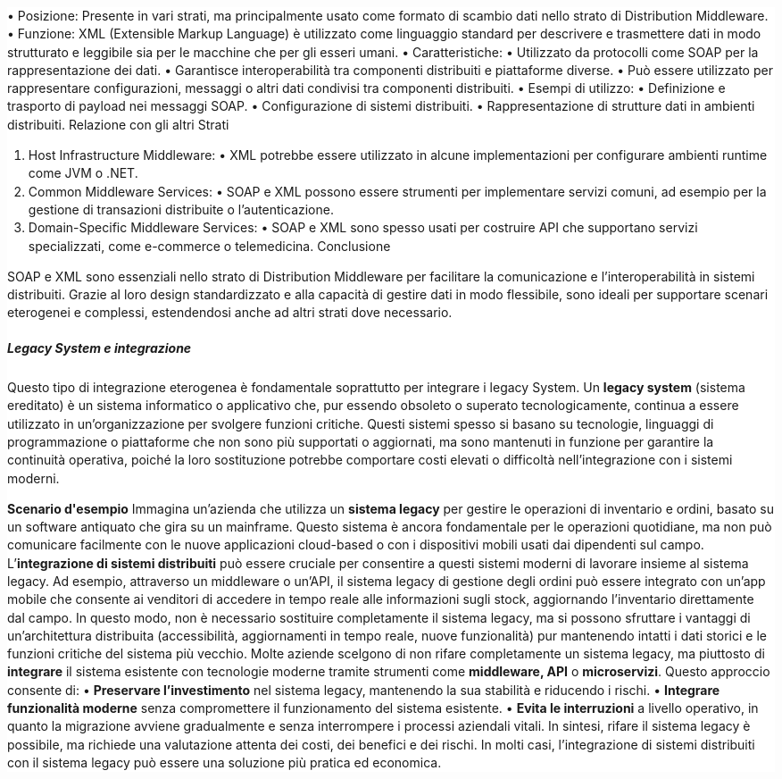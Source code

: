 •   Posizione: Presente in vari strati, ma principalmente usato come formato di scambio dati nello strato di Distribution Middleware.
•   Funzione: XML (Extensible Markup Language) è utilizzato come linguaggio standard per descrivere e trasmettere dati in modo strutturato e leggibile sia per le macchine che per gli esseri umani.
•   Caratteristiche:
•   Utilizzato da protocolli come SOAP per la rappresentazione dei dati.
•   Garantisce interoperabilità tra componenti distribuiti e piattaforme diverse.
•   Può essere utilizzato per rappresentare configurazioni, messaggi o altri dati condivisi tra componenti distribuiti.
•   Esempi di utilizzo:
•   Definizione e trasporto di payload nei messaggi SOAP.
•   Configurazione di sistemi distribuiti.
•   Rappresentazione di strutture dati in ambienti distribuiti.
Relazione con gli altri Strati

1.  Host Infrastructure Middleware:
•   XML potrebbe essere utilizzato in alcune implementazioni per configurare ambienti runtime come JVM o .NET.
2.  Common Middleware Services:
•   SOAP e XML possono essere strumenti per implementare servizi comuni, ad esempio per la gestione di transazioni distribuite o l’autenticazione.
3.  Domain-Specific Middleware Services:
•   SOAP e XML sono spesso usati per costruire API che supportano servizi specializzati, come e-commerce o telemedicina.
Conclusione

SOAP e XML sono essenziali nello strato di Distribution Middleware per facilitare la comunicazione e l’interoperabilità in sistemi distribuiti. Grazie al loro design standardizzato e alla capacità di gestire dati in modo flessibile, sono ideali per supportare scenari eterogenei e complessi, estendendosi anche ad altri strati dove necessario.


##### Legacy System e integrazione
Questo tipo di integrazione eterogenea è fondamentale soprattutto per integrare i legacy System.
Un **legacy system** (sistema ereditato) è un sistema informatico o applicativo che, pur essendo obsoleto o superato tecnologicamente, continua a essere utilizzato in un’organizzazione per svolgere funzioni critiche. Questi sistemi spesso si basano su tecnologie, linguaggi di programmazione o piattaforme che non sono più supportati o aggiornati, ma sono mantenuti in funzione per garantire la continuità operativa, poiché la loro sostituzione potrebbe comportare costi elevati o difficoltà nell’integrazione con i sistemi moderni.

**Scenario d'esempio** 
Immagina un’azienda che utilizza un **sistema legacy** per gestire le operazioni di inventario e ordini, basato su un software antiquato che gira su un mainframe. Questo sistema è ancora fondamentale per le operazioni quotidiane, ma non può comunicare facilmente con le nuove applicazioni cloud-based o con i dispositivi mobili usati dai dipendenti sul campo.
L’**integrazione di sistemi distribuiti** può essere cruciale per consentire a questi sistemi moderni di lavorare insieme al sistema legacy. Ad esempio, attraverso un middleware o un’API, il sistema legacy di gestione degli ordini può essere integrato con un’app mobile che consente ai venditori di accedere in tempo reale alle informazioni sugli stock, aggiornando l’inventario direttamente dal campo.
In questo modo, non è necessario sostituire completamente il sistema legacy, ma si possono sfruttare i vantaggi di un’architettura distribuita (accessibilità, aggiornamenti in tempo reale, nuove funzionalità) pur mantenendo intatti i dati storici e le funzioni critiche del sistema più vecchio.
Molte aziende scelgono di non rifare completamente un sistema legacy, ma piuttosto di **integrare** il sistema esistente con tecnologie moderne tramite strumenti come **middleware, API** o **microservizi**. Questo approccio consente di:
• **Preservare l’investimento** nel sistema legacy, mantenendo la sua stabilità e riducendo i rischi.
• **Integrare funzionalità moderne** senza compromettere il funzionamento del sistema esistente.
• **Evita le interruzioni** a livello operativo, in quanto la migrazione avviene gradualmente e senza interrompere i processi aziendali vitali.
In sintesi, rifare il sistema legacy è possibile, ma richiede una valutazione attenta dei costi, dei benefici e dei rischi. In molti casi, l’integrazione di sistemi distribuiti con il sistema legacy può essere una soluzione più pratica ed economica.
